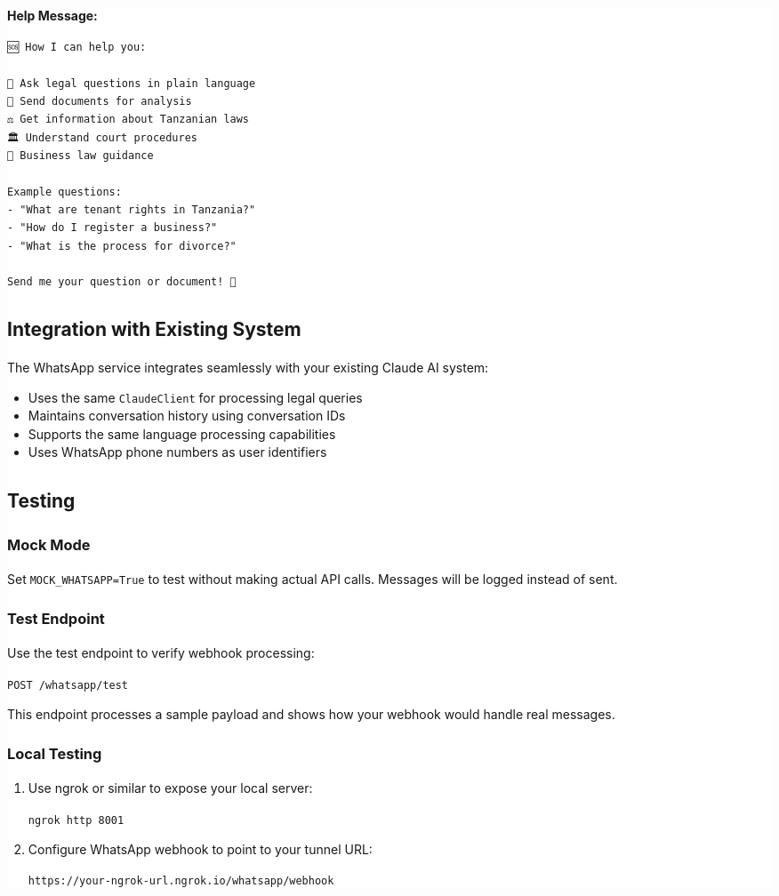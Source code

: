**Help Message:**
```
🆘 How I can help you:

📝 Ask legal questions in plain language
📄 Send documents for analysis
⚖️ Get information about Tanzanian laws
🏛️ Understand court procedures
💼 Business law guidance

Example questions:
- "What are tenant rights in Tanzania?"
- "How do I register a business?"
- "What is the process for divorce?"

Send me your question or document! 📩
```

## Integration with Existing System

The WhatsApp service integrates seamlessly with your existing Claude AI system:

- Uses the same `ClaudeClient` for processing legal queries
- Maintains conversation history using conversation IDs
- Supports the same language processing capabilities
- Uses WhatsApp phone numbers as user identifiers

## Testing

### Mock Mode

Set `MOCK_WHATSAPP=True` to test without making actual API calls. Messages will be logged instead of sent.

### Test Endpoint

Use the test endpoint to verify webhook processing:

```bash
POST /whatsapp/test
```

This endpoint processes a sample payload and shows how your webhook would handle real messages.

### Local Testing

1. Use ngrok or similar to expose your local server:
   ```bash
   ngrok http 8001
   ```

2. Configure WhatsApp webhook to point to your tunnel URL:
   ```
   https://your-ngrok-url.ngrok.io/whatsapp/webhook
   ```
